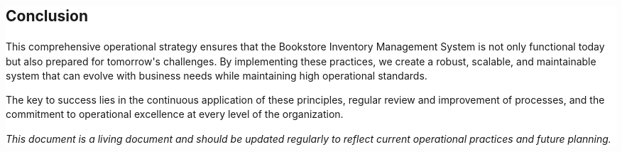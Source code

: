 
## Conclusion

This comprehensive operational strategy ensures that the Bookstore Inventory Management System is not only functional today but also prepared for tomorrow's challenges. By implementing these practices, we create a robust, scalable, and maintainable system that can evolve with business needs while maintaining high operational standards.

The key to success lies in the continuous application of these principles, regular review and improvement of processes, and the commitment to operational excellence at every level of the organization.

*This document is a living document and should be updated regularly to reflect current operational practices and future planning.*
